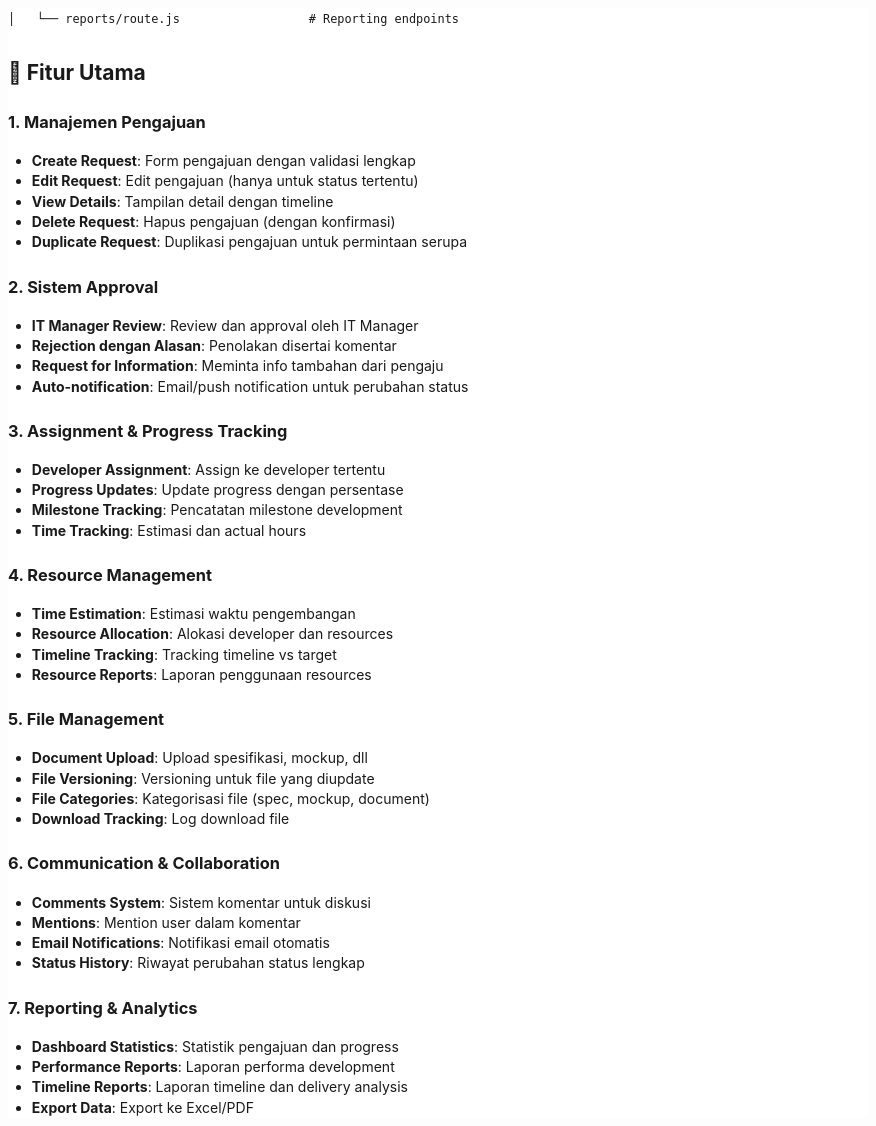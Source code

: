 ```
│   └── reports/route.js                  # Reporting endpoints
```

## 🚀 Fitur Utama

### 1. Manajemen Pengajuan

- **Create Request**: Form pengajuan dengan validasi lengkap
- **Edit Request**: Edit pengajuan (hanya untuk status tertentu)
- **View Details**: Tampilan detail dengan timeline
- **Delete Request**: Hapus pengajuan (dengan konfirmasi)
- **Duplicate Request**: Duplikasi pengajuan untuk permintaan serupa

### 2. Sistem Approval

- **IT Manager Review**: Review dan approval oleh IT Manager
- **Rejection dengan Alasan**: Penolakan disertai komentar
- **Request for Information**: Meminta info tambahan dari pengaju
- **Auto-notification**: Email/push notification untuk perubahan status

### 3. Assignment & Progress Tracking

- **Developer Assignment**: Assign ke developer tertentu
- **Progress Updates**: Update progress dengan persentase
- **Milestone Tracking**: Pencatatan milestone development
- **Time Tracking**: Estimasi dan actual hours

### 4. Resource Management

- **Time Estimation**: Estimasi waktu pengembangan
- **Resource Allocation**: Alokasi developer dan resources
- **Timeline Tracking**: Tracking timeline vs target
- **Resource Reports**: Laporan penggunaan resources

### 5. File Management

- **Document Upload**: Upload spesifikasi, mockup, dll
- **File Versioning**: Versioning untuk file yang diupdate
- **File Categories**: Kategorisasi file (spec, mockup, document)
- **Download Tracking**: Log download file

### 6. Communication & Collaboration

- **Comments System**: Sistem komentar untuk diskusi
- **Mentions**: Mention user dalam komentar
- **Email Notifications**: Notifikasi email otomatis
- **Status History**: Riwayat perubahan status lengkap

### 7. Reporting & Analytics

- **Dashboard Statistics**: Statistik pengajuan dan progress
- **Performance Reports**: Laporan performa development
- **Timeline Reports**: Laporan timeline dan delivery analysis
- **Export Data**: Export ke Excel/PDF

